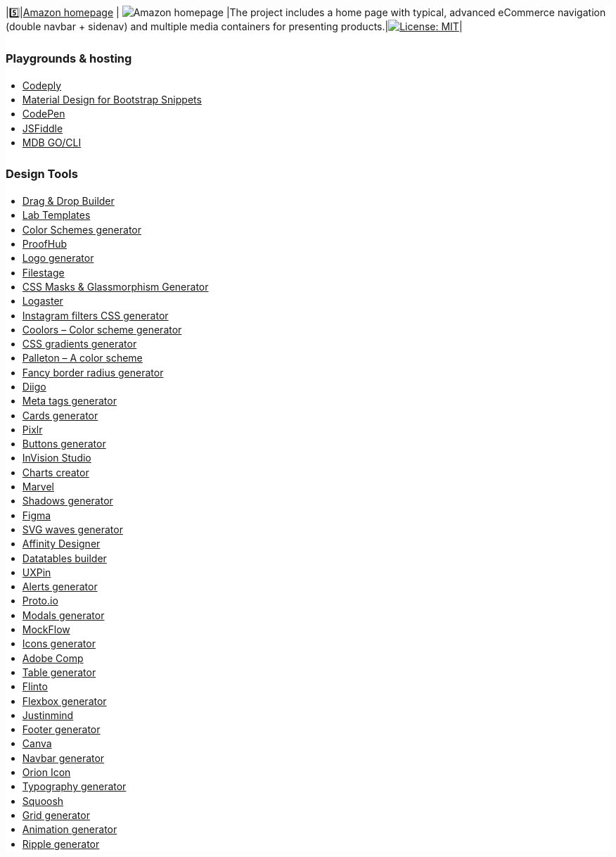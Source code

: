 |:five:|[Amazon homepage](https://mdbootstrap.com/snippets/standard/mdb-lab/2847262) | ![Amazon homepage](https://mdbcdn.b-cdn.net/wp-content/themes/mdbootstrap4/content/en/_mdb5/standard/lab/_main/assets/projects/amazon-homepage.jpg) |The project includes a home page with typical, advanced eCommerce navigation (double navbar + sidenav) and multiple media containers for presenting products.|[![License: MIT](https://img.shields.io/badge/License-MIT-yellow.svg)](https://opensource.org/licenses/MIT)|





### Playgrounds & hosting

- [Codeply](https://www.codeply.com/)
- [Material Design for Bootstrap Snippets](https://mdbootstrap.com/snippets/)
- [CodePen](https://codepen.io/)
- [JSFiddle](https://jsfiddle.net/)
- [MDB GO/CLI](https://mdbgo.com/)


### Design Tools

- [Drag & Drop Builder](https://mdbootstrap.com/builder/)
- [Lab Templates](https://mdbootstrap.com/docs/standard/lab/)
- [Color Schemes generator](https://mdbootstrap.com/docs/standard/tools/design/color-schemes/)
- [ProofHub](https://www.proofhub.com/)
- [Logo generator](https://mdbootstrap.com/docs/standard/tools/design/logo-generator/)
- [Filestage](https://filestage.io/)
- [CSS Masks & Glassmorphism Generator](https://mdbootstrap.com/docs/standard/tools/design/masks/)
- [Logaster](https://www.logaster.com/logo/)
- [Instagram filters CSS generator](https://mdbootstrap.com/docs/standard/tools/design/instagram-filters/)
- [Coolors – Color scheme generator](https://coolors.co/)
- [CSS gradients generator](https://mdbootstrap.com/docs/standard/tools/design/gradients/)
- [Palleton – A color scheme](https://paletton.com/)
- [Fancy border radius generator](https://mdbootstrap.com/docs/standard/tools/design/fancy-border-radius/)
- [Diigo](https://www.diigo.com/)
- [Meta tags generator](https://mdbootstrap.com/docs/standard/tools/builders/meta-tags/)
- [Cards generator](https://mdbootstrap.com/docs/standard/tools/builders/cards/)
- [Pixlr](https://pixlr.com/)
- [Buttons generator](https://mdbootstrap.com/docs/standard/tools/builders/buttons/)
- [InVision Studio](https://www.invisionapp.com/studio)
- [Charts creator](https://mdbootstrap.com/docs/standard/tools/builders/charts/)
- [Marvel](https://marvelapp.com/)
- [Shadows generator](https://mdbootstrap.com/docs/standard/tools/design/shadows/)
- [Figma](https://www.figma.com/)
- [SVG waves generator](https://mdbootstrap.com/docs/standard/tools/design/waves/)
- [Affinity Designer](https://affinity.serif.com/en-gb/designer/)
- [Datatables builder](https://mdbootstrap.com/docs/standard/tools/builders/datatables/)
- [UXPin](https://www.uxpin.com/)
- [Alerts generator](https://mdbootstrap.com/docs/standard/tools/builders/alerts/)
- [Proto.io](https://proto.io/)
- [Modals generator](https://mdbootstrap.com/docs/standard/tools/builders/modals/)
- [MockFlow](https://www.creativebloq.com/features/best-web-design-tools)
- [Icons generator](https://mdbootstrap.com/docs/standard/tools/builders/icons/)
- [Adobe Comp](https://www.adobe.com/uk/products/comp.html)
- [Table generator](https://mdbootstrap.com/docs/standard/tools/builders/table/)
- [Flinto](https://www.flinto.com/)
- [Flexbox generator](https://mdbootstrap.com/docs/standard/tools/builders/flexbox/)
- [Justinmind](https://www.justinmind.com/)
- [Footer generator](https://mdbootstrap.com/docs/standard/tools/builders/footer/)
- [Canva](https://www.canva.com/about/)
- [Navbar generator](https://mdbootstrap.com/docs/standard/tools/builders/navbar/)
- [Orion Icon](https://orioniconlibrary.com/)
- [Typography generator](https://mdbootstrap.com/docs/standard/tools/builders/typography/)
- [Squoosh](https://squoosh.app/)
- [Grid generator](https://mdbootstrap.com/docs/standard/tools/builders/grid/)
- [Animation generator](https://mdbootstrap.com/docs/standard/tools/builders/animations/)
- [Ripple generator](https://mdbootstrap.com/docs/standard/tools/builders/ripple/)
